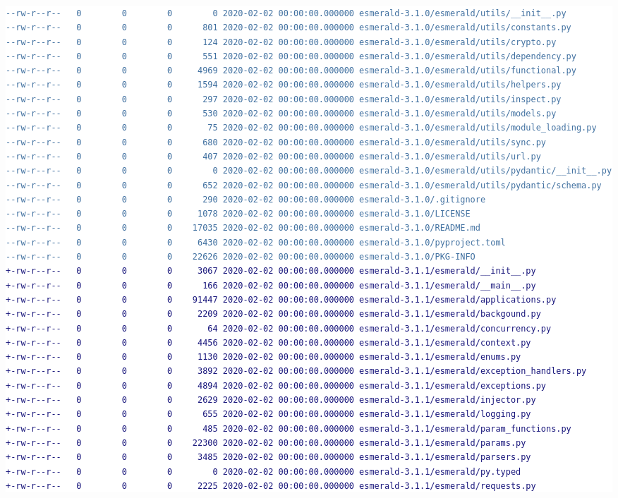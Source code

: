 ```diff
--rw-r--r--   0        0        0        0 2020-02-02 00:00:00.000000 esmerald-3.1.0/esmerald/utils/__init__.py
--rw-r--r--   0        0        0      801 2020-02-02 00:00:00.000000 esmerald-3.1.0/esmerald/utils/constants.py
--rw-r--r--   0        0        0      124 2020-02-02 00:00:00.000000 esmerald-3.1.0/esmerald/utils/crypto.py
--rw-r--r--   0        0        0      551 2020-02-02 00:00:00.000000 esmerald-3.1.0/esmerald/utils/dependency.py
--rw-r--r--   0        0        0     4969 2020-02-02 00:00:00.000000 esmerald-3.1.0/esmerald/utils/functional.py
--rw-r--r--   0        0        0     1594 2020-02-02 00:00:00.000000 esmerald-3.1.0/esmerald/utils/helpers.py
--rw-r--r--   0        0        0      297 2020-02-02 00:00:00.000000 esmerald-3.1.0/esmerald/utils/inspect.py
--rw-r--r--   0        0        0      530 2020-02-02 00:00:00.000000 esmerald-3.1.0/esmerald/utils/models.py
--rw-r--r--   0        0        0       75 2020-02-02 00:00:00.000000 esmerald-3.1.0/esmerald/utils/module_loading.py
--rw-r--r--   0        0        0      680 2020-02-02 00:00:00.000000 esmerald-3.1.0/esmerald/utils/sync.py
--rw-r--r--   0        0        0      407 2020-02-02 00:00:00.000000 esmerald-3.1.0/esmerald/utils/url.py
--rw-r--r--   0        0        0        0 2020-02-02 00:00:00.000000 esmerald-3.1.0/esmerald/utils/pydantic/__init__.py
--rw-r--r--   0        0        0      652 2020-02-02 00:00:00.000000 esmerald-3.1.0/esmerald/utils/pydantic/schema.py
--rw-r--r--   0        0        0      290 2020-02-02 00:00:00.000000 esmerald-3.1.0/.gitignore
--rw-r--r--   0        0        0     1078 2020-02-02 00:00:00.000000 esmerald-3.1.0/LICENSE
--rw-r--r--   0        0        0    17035 2020-02-02 00:00:00.000000 esmerald-3.1.0/README.md
--rw-r--r--   0        0        0     6430 2020-02-02 00:00:00.000000 esmerald-3.1.0/pyproject.toml
--rw-r--r--   0        0        0    22626 2020-02-02 00:00:00.000000 esmerald-3.1.0/PKG-INFO
+-rw-r--r--   0        0        0     3067 2020-02-02 00:00:00.000000 esmerald-3.1.1/esmerald/__init__.py
+-rw-r--r--   0        0        0      166 2020-02-02 00:00:00.000000 esmerald-3.1.1/esmerald/__main__.py
+-rw-r--r--   0        0        0    91447 2020-02-02 00:00:00.000000 esmerald-3.1.1/esmerald/applications.py
+-rw-r--r--   0        0        0     2209 2020-02-02 00:00:00.000000 esmerald-3.1.1/esmerald/backgound.py
+-rw-r--r--   0        0        0       64 2020-02-02 00:00:00.000000 esmerald-3.1.1/esmerald/concurrency.py
+-rw-r--r--   0        0        0     4456 2020-02-02 00:00:00.000000 esmerald-3.1.1/esmerald/context.py
+-rw-r--r--   0        0        0     1130 2020-02-02 00:00:00.000000 esmerald-3.1.1/esmerald/enums.py
+-rw-r--r--   0        0        0     3892 2020-02-02 00:00:00.000000 esmerald-3.1.1/esmerald/exception_handlers.py
+-rw-r--r--   0        0        0     4894 2020-02-02 00:00:00.000000 esmerald-3.1.1/esmerald/exceptions.py
+-rw-r--r--   0        0        0     2629 2020-02-02 00:00:00.000000 esmerald-3.1.1/esmerald/injector.py
+-rw-r--r--   0        0        0      655 2020-02-02 00:00:00.000000 esmerald-3.1.1/esmerald/logging.py
+-rw-r--r--   0        0        0      485 2020-02-02 00:00:00.000000 esmerald-3.1.1/esmerald/param_functions.py
+-rw-r--r--   0        0        0    22300 2020-02-02 00:00:00.000000 esmerald-3.1.1/esmerald/params.py
+-rw-r--r--   0        0        0     3485 2020-02-02 00:00:00.000000 esmerald-3.1.1/esmerald/parsers.py
+-rw-r--r--   0        0        0        0 2020-02-02 00:00:00.000000 esmerald-3.1.1/esmerald/py.typed
+-rw-r--r--   0        0        0     2225 2020-02-02 00:00:00.000000 esmerald-3.1.1/esmerald/requests.py
```